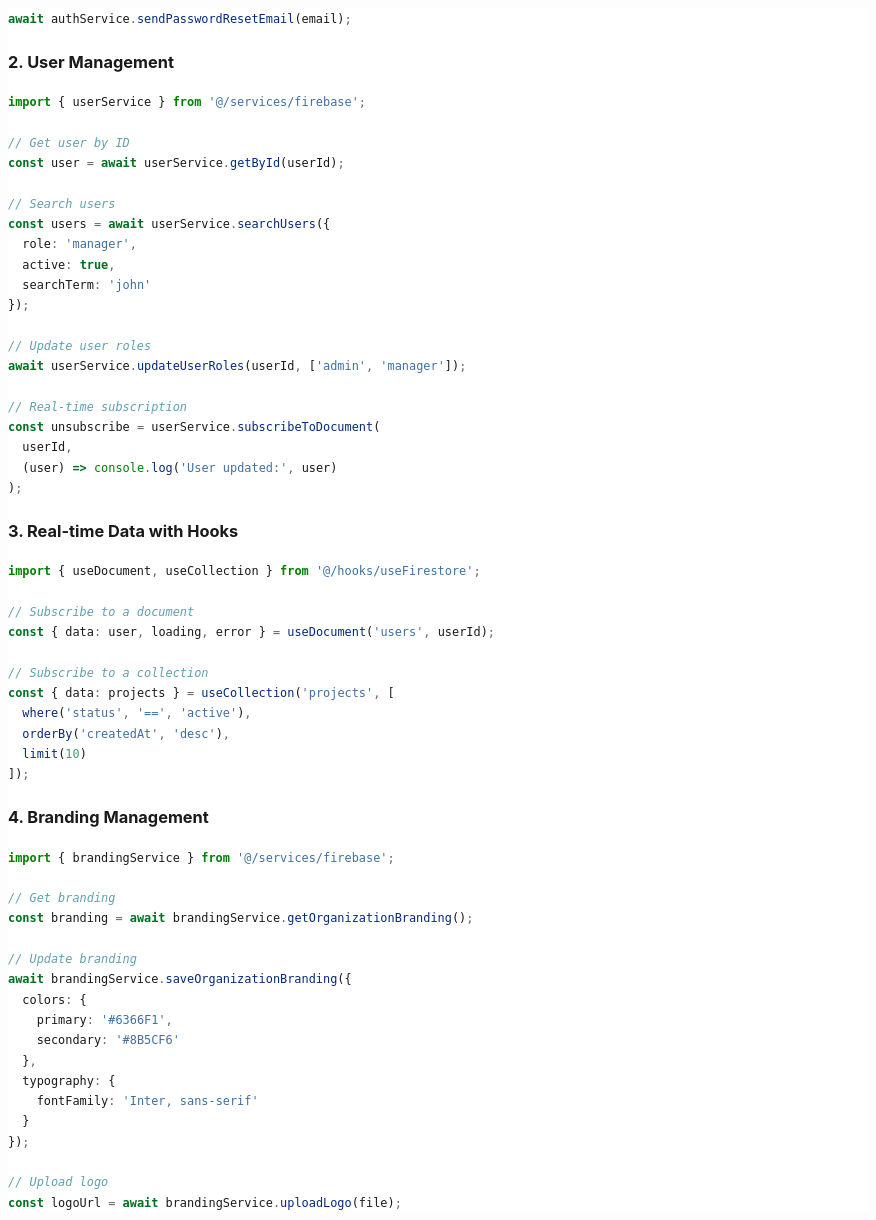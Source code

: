 ```typescript
await authService.sendPasswordResetEmail(email);
```

### 2. User Management

```typescript
import { userService } from '@/services/firebase';

// Get user by ID
const user = await userService.getById(userId);

// Search users
const users = await userService.searchUsers({
  role: 'manager',
  active: true,
  searchTerm: 'john'
});

// Update user roles
await userService.updateUserRoles(userId, ['admin', 'manager']);

// Real-time subscription
const unsubscribe = userService.subscribeToDocument(
  userId,
  (user) => console.log('User updated:', user)
);
```

### 3. Real-time Data with Hooks

```typescript
import { useDocument, useCollection } from '@/hooks/useFirestore';

// Subscribe to a document
const { data: user, loading, error } = useDocument('users', userId);

// Subscribe to a collection
const { data: projects } = useCollection('projects', [
  where('status', '==', 'active'),
  orderBy('createdAt', 'desc'),
  limit(10)
]);
```

### 4. Branding Management

```typescript
import { brandingService } from '@/services/firebase';

// Get branding
const branding = await brandingService.getOrganizationBranding();

// Update branding
await brandingService.saveOrganizationBranding({
  colors: {
    primary: '#6366F1',
    secondary: '#8B5CF6'
  },
  typography: {
    fontFamily: 'Inter, sans-serif'
  }
});

// Upload logo
const logoUrl = await brandingService.uploadLogo(file);
```